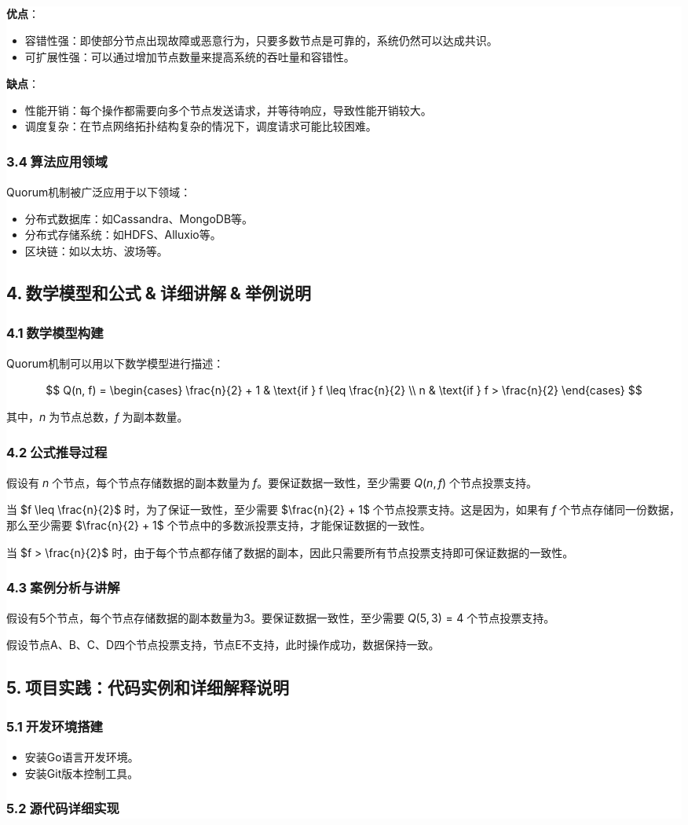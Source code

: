 **优点**：
- 容错性强：即使部分节点出现故障或恶意行为，只要多数节点是可靠的，系统仍然可以达成共识。
- 可扩展性强：可以通过增加节点数量来提高系统的吞吐量和容错性。

**缺点**：
- 性能开销：每个操作都需要向多个节点发送请求，并等待响应，导致性能开销较大。
- 调度复杂：在节点网络拓扑结构复杂的情况下，调度请求可能比较困难。

### 3.4 算法应用领域

Quorum机制被广泛应用于以下领域：

- 分布式数据库：如Cassandra、MongoDB等。
- 分布式存储系统：如HDFS、Alluxio等。
- 区块链：如以太坊、波场等。

## 4. 数学模型和公式 & 详细讲解 & 举例说明

### 4.1 数学模型构建

Quorum机制可以用以下数学模型进行描述：

$$
Q(n, f) = \begin{cases} 
\frac{n}{2} + 1 & \text{if } f \leq \frac{n}{2} \\
n & \text{if } f > \frac{n}{2} 
\end{cases}
$$

其中，$n$ 为节点总数，$f$ 为副本数量。

### 4.2 公式推导过程

假设有 $n$ 个节点，每个节点存储数据的副本数量为 $f$。要保证数据一致性，至少需要 $Q(n, f)$ 个节点投票支持。

当 $f \leq \frac{n}{2}$ 时，为了保证一致性，至少需要 $\frac{n}{2} + 1$ 个节点投票支持。这是因为，如果有 $f$ 个节点存储同一份数据，那么至少需要 $\frac{n}{2} + 1$ 个节点中的多数派投票支持，才能保证数据的一致性。

当 $f > \frac{n}{2}$ 时，由于每个节点都存储了数据的副本，因此只需要所有节点投票支持即可保证数据的一致性。

### 4.3 案例分析与讲解

假设有5个节点，每个节点存储数据的副本数量为3。要保证数据一致性，至少需要 $Q(5, 3) = 4$ 个节点投票支持。

假设节点A、B、C、D四个节点投票支持，节点E不支持，此时操作成功，数据保持一致。

## 5. 项目实践：代码实例和详细解释说明

### 5.1 开发环境搭建

- 安装Go语言开发环境。
- 安装Git版本控制工具。

### 5.2 源代码详细实现
